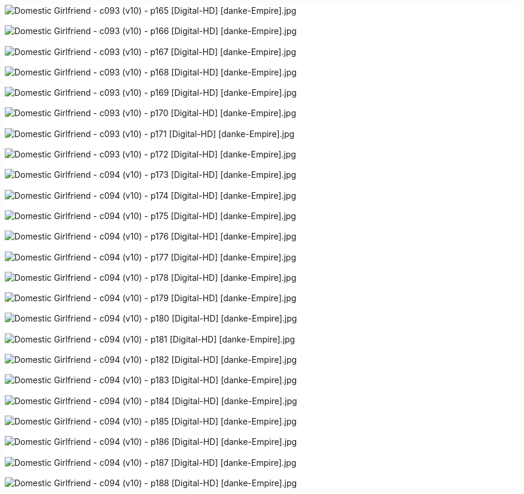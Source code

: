 ![Domestic Girlfriend - c093 (v10) - p165 [Digital-HD] [danke-Empire].jpg](https://wx1.sinaimg.cn/large/6a9fdecagy1fltcw68fhzj21kl2cw7wi.jpg)

![Domestic Girlfriend - c093 (v10) - p166 [Digital-HD] [danke-Empire].jpg](https://wx1.sinaimg.cn/large/6a9fdecagy1fltcwcd46fj21kl2cw4qq.jpg)

![Domestic Girlfriend - c093 (v10) - p167 [Digital-HD] [danke-Empire].jpg](https://wx1.sinaimg.cn/large/6a9fdecagy1fltcwiq6f2j21kl2cwhdu.jpg)

![Domestic Girlfriend - c093 (v10) - p168 [Digital-HD] [danke-Empire].jpg](https://wx1.sinaimg.cn/large/6a9fdecagy1fltcwp25p3j21kl2cwb2a.jpg)

![Domestic Girlfriend - c093 (v10) - p169 [Digital-HD] [danke-Empire].jpg](https://wx1.sinaimg.cn/large/6a9fdecagy1fltcwwclzcj21kl2cwkjm.jpg)

![Domestic Girlfriend - c093 (v10) - p170 [Digital-HD] [danke-Empire].jpg](https://wx1.sinaimg.cn/large/6a9fdecagy1fltcx65tc4j21kl2cwe82.jpg)

![Domestic Girlfriend - c093 (v10) - p171 [Digital-HD] [danke-Empire].jpg](https://wx1.sinaimg.cn/large/6a9fdecagy1fltcxbmretj21kl2cwb2a.jpg)

![Domestic Girlfriend - c093 (v10) - p172 [Digital-HD] [danke-Empire].jpg](https://wx1.sinaimg.cn/large/6a9fdecagy1fltcxhk9l7j21kl2cwb2a.jpg)

![Domestic Girlfriend - c094 (v10) - p173 [Digital-HD] [danke-Empire].jpg](https://wx1.sinaimg.cn/large/6a9fdecagy1fltcxvx1g2j21kl2cwhdu.jpg)

![Domestic Girlfriend - c094 (v10) - p174 [Digital-HD] [danke-Empire].jpg](https://wx1.sinaimg.cn/large/6a9fdecagy1fltcy1gz2oj21kl2cw4qq.jpg)

![Domestic Girlfriend - c094 (v10) - p175 [Digital-HD] [danke-Empire].jpg](https://wx1.sinaimg.cn/large/6a9fdecagy1fltcy9w0fvj21kl2cwu0x.jpg)

![Domestic Girlfriend - c094 (v10) - p176 [Digital-HD] [danke-Empire].jpg](https://wx1.sinaimg.cn/large/6a9fdecagy1fltcyfxjtlj21kl2cwe82.jpg)

![Domestic Girlfriend - c094 (v10) - p177 [Digital-HD] [danke-Empire].jpg](https://wx1.sinaimg.cn/large/6a9fdecagy1fltcyoiui0j21kl2cw1ky.jpg)

![Domestic Girlfriend - c094 (v10) - p178 [Digital-HD] [danke-Empire].jpg](https://wx1.sinaimg.cn/large/6a9fdecagy1fltcytszjsj21kl2cw1ky.jpg)

![Domestic Girlfriend - c094 (v10) - p179 [Digital-HD] [danke-Empire].jpg](https://wx1.sinaimg.cn/large/6a9fdecagy1fltcyysg54j21kl2cw1ky.jpg)

![Domestic Girlfriend - c094 (v10) - p180 [Digital-HD] [danke-Empire].jpg](https://wx1.sinaimg.cn/large/6a9fdecagy1fltcz6i6n1j21kl2cw4qq.jpg)

![Domestic Girlfriend - c094 (v10) - p181 [Digital-HD] [danke-Empire].jpg](https://wx1.sinaimg.cn/large/6a9fdecagy1fltczie3oqj21kl2cwkjm.jpg)

![Domestic Girlfriend - c094 (v10) - p182 [Digital-HD] [danke-Empire].jpg](https://wx1.sinaimg.cn/large/6a9fdecagy1fltczogf8bj21kl2cw4qq.jpg)

![Domestic Girlfriend - c094 (v10) - p183 [Digital-HD] [danke-Empire].jpg](https://wx1.sinaimg.cn/large/6a9fdecagy1fltczzupyfj21kl2cwqv5.jpg)

![Domestic Girlfriend - c094 (v10) - p184 [Digital-HD] [danke-Empire].jpg](https://wx1.sinaimg.cn/large/6a9fdecagy1fltd07ml62j21kl2cwkjl.jpg)

![Domestic Girlfriend - c094 (v10) - p185 [Digital-HD] [danke-Empire].jpg](https://wx1.sinaimg.cn/large/6a9fdecagy1fltd0clvs8j21kl2cwu0x.jpg)

![Domestic Girlfriend - c094 (v10) - p186 [Digital-HD] [danke-Empire].jpg](https://wx1.sinaimg.cn/large/6a9fdecagy1fltd0pkf64j21kl2cwu0x.jpg)

![Domestic Girlfriend - c094 (v10) - p187 [Digital-HD] [danke-Empire].jpg](https://wx1.sinaimg.cn/large/6a9fdecagy1fltd0v5kw3j21kl2cw4qq.jpg)

![Domestic Girlfriend - c094 (v10) - p188 [Digital-HD] [danke-Empire].jpg](https://wx1.sinaimg.cn/large/6a9fdecagy1fltd154udpj21kl2cw1ky.jpg)
